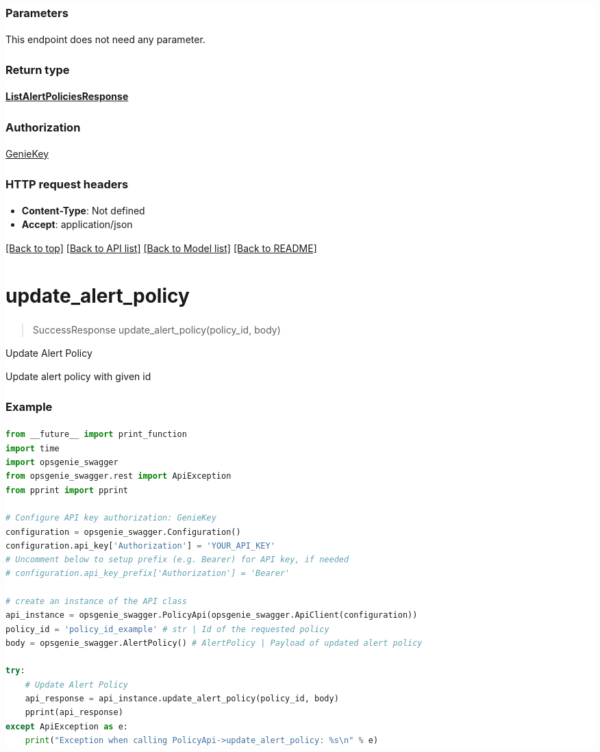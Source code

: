 ### Parameters
This endpoint does not need any parameter.

### Return type

[**ListAlertPoliciesResponse**](ListAlertPoliciesResponse.md)

### Authorization

[GenieKey](../README.md#GenieKey)

### HTTP request headers

 - **Content-Type**: Not defined
 - **Accept**: application/json

[[Back to top]](#) [[Back to API list]](../README.md#documentation-for-api-endpoints) [[Back to Model list]](../README.md#documentation-for-models) [[Back to README]](../README.md)

# **update_alert_policy**
> SuccessResponse update_alert_policy(policy_id, body)

Update Alert Policy

Update alert policy with given id

### Example
```python
from __future__ import print_function
import time
import opsgenie_swagger
from opsgenie_swagger.rest import ApiException
from pprint import pprint

# Configure API key authorization: GenieKey
configuration = opsgenie_swagger.Configuration()
configuration.api_key['Authorization'] = 'YOUR_API_KEY'
# Uncomment below to setup prefix (e.g. Bearer) for API key, if needed
# configuration.api_key_prefix['Authorization'] = 'Bearer'

# create an instance of the API class
api_instance = opsgenie_swagger.PolicyApi(opsgenie_swagger.ApiClient(configuration))
policy_id = 'policy_id_example' # str | Id of the requested policy
body = opsgenie_swagger.AlertPolicy() # AlertPolicy | Payload of updated alert policy

try:
    # Update Alert Policy
    api_response = api_instance.update_alert_policy(policy_id, body)
    pprint(api_response)
except ApiException as e:
    print("Exception when calling PolicyApi->update_alert_policy: %s\n" % e)
```
